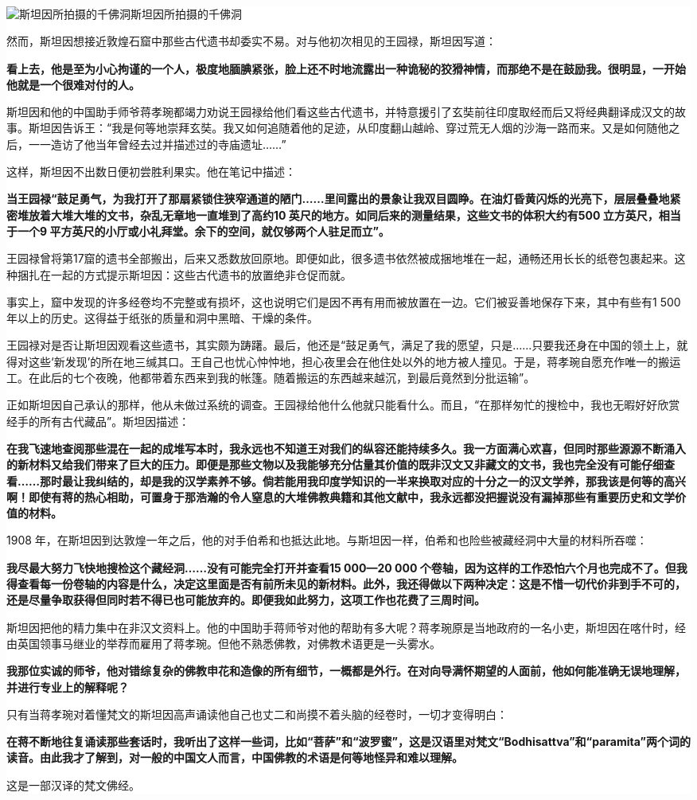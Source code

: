 ![斯坦因所拍摄的千佛洞](E:/Downloads/mx-wc/default/2019-01-16-1547622857/assets/1547622857-94c577953d8530c0f10cffcdcd4d1820)斯坦因所拍摄的千佛洞

然而，斯坦因想接近敦煌石窟中那些古代遗书却委实不易。对与他初次相见的王园禄，斯坦因写道：

**看上去，他是至为小心拘谨的一个人，极度地腼腆紧张，脸上还不时地流露出一种诡秘的狡猾神情，而那绝不是在鼓励我。很明显，一开始他就是一个很难对付的人。**

斯坦因和他的中国助手师爷蒋孝琬都竭力劝说王园禄给他们看这些古代遗书，并特意援引了玄奘前往印度取经而后又将经典翻译成汉文的故事。斯坦因告诉王：“我是何等地崇拜玄奘。我又如何追随着他的足迹，从印度翻山越岭、穿过荒无人烟的沙海一路而来。又是如何随他之后，一一造访了他当年曾经去过并描述过的寺庙遗址……”

这样，斯坦因不出数日便初尝胜利果实。他在笔记中描述：

**当王园禄“鼓足勇气，为我打开了那扇紧锁住狭窄通道的陋门……里间露出的景象让我双目圆睁。在油灯昏黄闪烁的光亮下，层层叠叠地紧密堆放着大堆大堆的文书，杂乱无章地一直堆到了高约10 英尺的地方。如同后来的测量结果，这些文书的体积大约有500 立方英尺，相当于一个9 平方英尺的小厅或小礼拜堂。余下的空间，就仅够两个人驻足而立”。**

王园禄曾将第17窟的遗书全部搬出，后来又悉数放回原地。即便如此，很多遗书依然被成捆地堆在一起，通畅还用长长的纸卷包裹起来。这种捆扎在一起的方式提示斯坦因：这些古代遗书的放置绝非仓促而就。

事实上，窟中发现的许多经卷均不完整或有损坏，这也说明它们是因不再有用而被放置在一边。它们被妥善地保存下来，其中有些有1 500年以上的历史。这得益于纸张的质量和洞中黑暗、干燥的条件。

王园禄对是否让斯坦因观看这些遗书，其实颇为踌躇。最后，他还是“鼓足勇气，满足了我的愿望，只是……只要我还身在中国的领土上，就得对这些‘新发现’的所在地三缄其口。王自己也忧心忡忡地，担心夜里会在他住处以外的地方被人撞见。于是，蒋孝琬自愿充作唯一的搬运工。在此后的七个夜晚，他都带着东西来到我的帐篷。随着搬运的东西越来越沉，到最后竟然到分批运输”。

正如斯坦因自己承认的那样，他从未做过系统的调查。王园禄给他什么他就只能看什么。而且，“在那样匆忙的搜检中，我也无暇好好欣赏经手的所有古代藏品”。斯坦因描述：

**在我飞速地查阅那些混在一起的成堆写本时，我永远也不知道王对我们的纵容还能持续多久。我一方面满心欢喜，但同时那些源源不断涌入的新材料又给我们带来了巨大的压力。即便是那些文物以及我能够充分估量其价值的既非汉文又非藏文的文书，我也完全没有可能仔细查看……那时最让我纠结的，却是我的汉学素养不够。倘若能用我印度学知识的一半来换取对应的十分之一的汉文学养，那我该是何等的高兴啊！即使有蒋的热心相助，可置身于那浩瀚的令人窒息的大堆佛教典籍和其他文献中，我永远都没把握说没有漏掉那些有重要历史和文学价值的材料。**

1908 年，在斯坦因到达敦煌一年之后，他的对手伯希和也抵达此地。与斯坦因一样，伯希和也险些被藏经洞中大量的材料所吞噬：

**我尽最大努力飞快地搜检这个藏经洞……没有可能完全打开并查看15 000—20 000 个卷轴，因为这样的工作恐怕六个月也完成不了。但我得查看每一份卷轴的内容是什么，决定这里面是否有前所未见的新材料。此外，我还得做以下两种决定：这是不惜一切代价非到手不可的，还是尽量争取获得但同时若不得已也可能放弃的。即便我如此努力，这项工作也花费了三周时间。**

斯坦因把他的精力集中在非汉文资料上。他的中国助手蒋师爷对他的帮助有多大呢？蒋孝琬原是当地政府的一名小吏，斯坦因在喀什时，经由英国领事马继业的举荐而雇用了蒋孝琬。但他不熟悉佛教，对佛教术语更是一头雾水。

**我那位实诚的师爷，他对错综复杂的佛教申花和造像的所有细节，一概都是外行。在对向导满怀期望的人面前，他如何能准确无误地理解，并进行专业上的解释呢？**

只有当蒋孝琬对着懂梵文的斯坦因高声诵读他自己也丈二和尚摸不着头脑的经卷时，一切才变得明白：

**在蒋不断地往复诵读那些套话时，我听出了这样一些词，比如“菩萨”和“波罗蜜”，这是汉语里对梵文“Bodhisattva”和“paramita”两个词的读音。由此我才了解到，对一般的中国文人而言，中国佛教的术语是何等地怪异和难以理解。**

这是一部汉译的梵文佛经。
